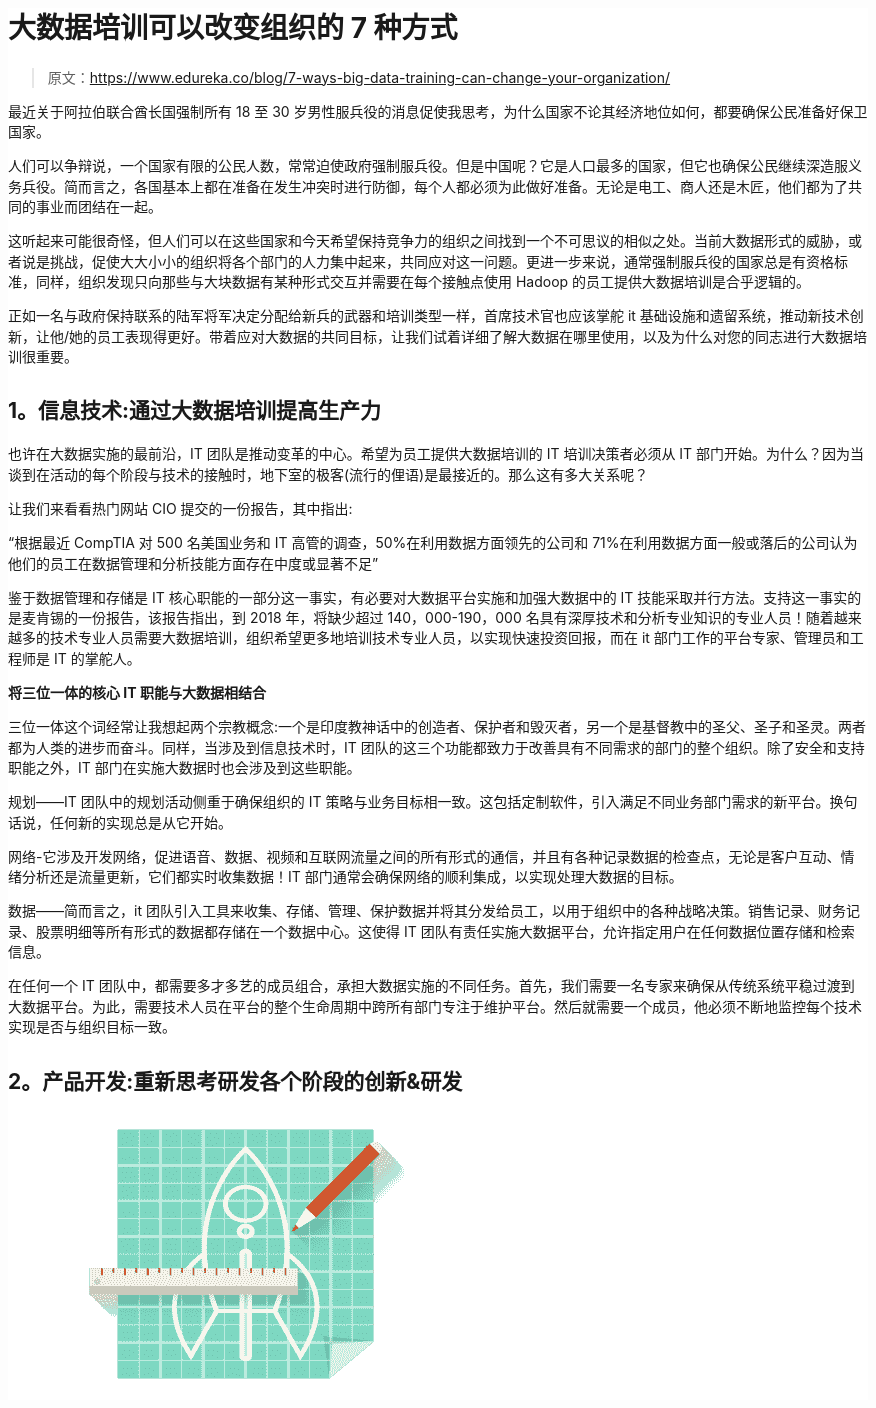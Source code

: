 # 大数据培训可以改变组织的 7 种方式

> 原文：<https://www.edureka.co/blog/7-ways-big-data-training-can-change-your-organization/>

最近关于阿拉伯联合酋长国强制所有 18 至 30 岁男性服兵役的消息促使我思考，为什么国家不论其经济地位如何，都要确保公民准备好保卫国家。

人们可以争辩说，一个国家有限的公民人数，常常迫使政府强制服兵役。但是中国呢？它是人口最多的国家，但它也确保公民继续深造服义务兵役。简而言之，各国基本上都在准备在发生冲突时进行防御，每个人都必须为此做好准备。无论是电工、商人还是木匠，他们都为了共同的事业而团结在一起。

这听起来可能很奇怪，但人们可以在这些国家和今天希望保持竞争力的组织之间找到一个不可思议的相似之处。当前大数据形式的威胁，或者说是挑战，促使大大小小的组织将各个部门的人力集中起来，共同应对这一问题。更进一步来说，通常强制服兵役的国家总是有资格标准，同样，组织发现只向那些与大块数据有某种形式交互并需要在每个接触点使用 Hadoop 的员工提供大数据培训是合乎逻辑的。

正如一名与政府保持联系的陆军将军决定分配给新兵的武器和培训类型一样，首席技术官也应该掌舵 it 基础设施和遗留系统，推动新技术创新，让他/她的员工表现得更好。带着应对大数据的共同目标，让我们试着详细了解大数据在哪里使用，以及为什么对您的同志进行大数据培训很重要。

## **1。信息技术:通过大数据培训提高生产力**

也许在大数据实施的最前沿，IT 团队是推动变革的中心。希望为员工提供大数据培训的 IT 培训决策者必须从 IT 部门开始。为什么？因为当谈到在活动的每个阶段与技术的接触时，地下室的极客(流行的俚语)是最接近的。那么这有多大关系呢？

让我们来看看热门网站 CIO 提交的一份报告，其中指出:

“根据最近 CompTIA 对 500 名美国业务和 IT 高管的调查，50%在利用数据方面领先的公司和 71%在利用数据方面一般或落后的公司认为他们的员工在数据管理和分析技能方面存在中度或显著不足”

鉴于数据管理和存储是 IT 核心职能的一部分这一事实，有必要对大数据平台实施和加强大数据中的 IT 技能采取并行方法。支持这一事实的是麦肯锡的一份报告，该报告指出，到 2018 年，将缺少超过 140，000-190，000 名具有深厚技术和分析专业知识的专业人员！随着越来越多的技术专业人员需要大数据培训，组织希望更多地培训技术专业人员，以实现快速投资回报，而在 it 部门工作的平台专家、管理员和工程师是 IT 的掌舵人。

**将三位一体的核心 IT 职能与大数据相结合**

三位一体这个词经常让我想起两个宗教概念:一个是印度教神话中的创造者、保护者和毁灭者，另一个是基督教中的圣父、圣子和圣灵。两者都为人类的进步而奋斗。同样，当涉及到信息技术时，IT 团队的这三个功能都致力于改善具有不同需求的部门的整个组织。除了安全和支持职能之外，IT 部门在实施大数据时也会涉及到这些职能。

规划——IT 团队中的规划活动侧重于确保组织的 IT 策略与业务目标相一致。这包括定制软件，引入满足不同业务部门需求的新平台。换句话说，任何新的实现总是从它开始。

网络-它涉及开发网络，促进语音、数据、视频和互联网流量之间的所有形式的通信，并且有各种记录数据的检查点，无论是客户互动、情绪分析还是流量更新，它们都实时收集数据！IT 部门通常会确保网络的顺利集成，以实现处理大数据的目标。

数据——简而言之，it 团队引入工具来收集、存储、管理、保护数据并将其分发给员工，以用于组织中的各种战略决策。销售记录、财务记录、股票明细等所有形式的数据都存储在一个数据中心。这使得 IT 团队有责任实施大数据平台，允许指定用户在任何数据位置存储和检索信息。

在任何一个 IT 团队中，都需要多才多艺的成员组合，承担大数据实施的不同任务。首先，我们需要一名专家来确保从传统系统平稳过渡到大数据平台。为此，需要技术人员在平台的整个生命周期中跨所有部门专注于维护平台。然后就需要一个成员，他必须不断地监控每个技术实现是否与组织目标一致。

## **2。产品开发:重新思考研发各个阶段的创新&研发**

[![Big Data Training, Product Development, Engineering](img/5c20c2ec8d8aeec096d9a4c76edb4ae2.png "Big Data Training, Product Development, Engineering")](https://cdn.edureka.co/blog/wp-content/uploads/2014/12/Big-Data-in-Product-Development-012.png)

